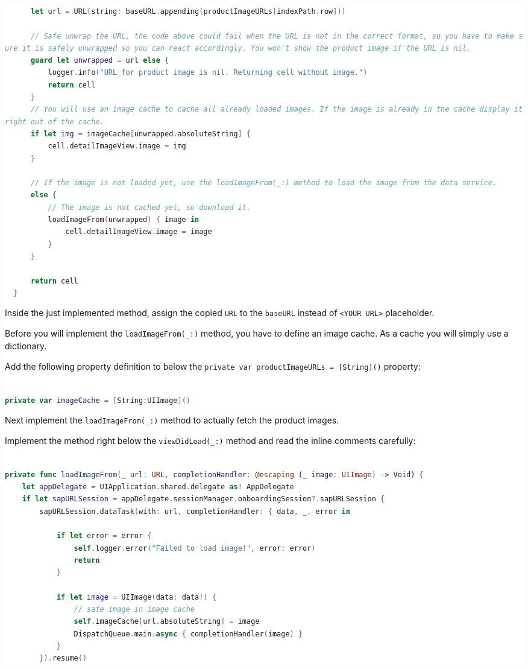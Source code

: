 ```Swift
      let url = URL(string: baseURL.appending(productImageURLs[indexPath.row]))

      // Safe unwrap the URL, the code above could fail when the URL is not in the correct format, so you have to make sure it is safely unwrapped so you can react accordingly. You won't show the product image if the URL is nil.
      guard let unwrapped = url else {
          logger.info("URL for product image is nil. Returning cell without image.")
          return cell
      }
      // You will use an image cache to cache all already loaded images. If the image is already in the cache display it right out of the cache.
      if let img = imageCache[unwrapped.absoluteString] {
          cell.detailImageView.image = img
      }

      // If the image is not loaded yet, use the loadImageFrom(_:) method to load the image from the data service.
      else {
          // The image is not cached yet, so download it.
          loadImageFrom(unwrapped) { image in
              cell.detailImageView.image = image
          }
      }

      return cell
  }

```

Inside the just implemented method, assign the copied `URL` to the `baseURL` instead of `<YOUR URL>` placeholder.

Before you will implement the `loadImageFrom(_:)` method, you have to define an image cache. As a cache you will simply use a dictionary.

Add the following property definition to below the `private var productImageURLs = [String]()` property:

```Swift

private var imageCache = [String:UIImage]()

```

Next implement the `loadImageFrom(_:)` method to actually fetch the product images.

Implement the method right below the `viewDidLoad(_:)` method and read the inline comments carefully:

```Swift

private func loadImageFrom(_ url: URL, completionHandler: @escaping (_ image: UIImage) -> Void) {
    let appDelegate = UIApplication.shared.delegate as! AppDelegate
    if let sapURLSession = appDelegate.sessionManager.onboardingSession?.sapURLSession {
        sapURLSession.dataTask(with: url, completionHandler: { data, _, error in

            if let error = error {
                self.logger.error("Failed to load image!", error: error)
                return
            }

            if let image = UIImage(data: data!) {
                // safe image in image cache
                self.imageCache[url.absoluteString] = image
                DispatchQueue.main.async { completionHandler(image) }
            }
        }).resume()
```